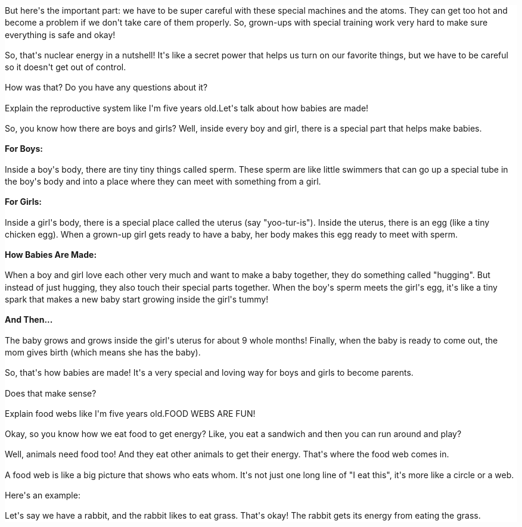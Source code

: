 But here's the important part: we have to be super careful with these special machines and the atoms. They can get too hot and become a problem if we don't take care of them properly. So, grown-ups with special training work very hard to make sure everything is safe and okay!

So, that's nuclear energy in a nutshell! It's like a secret power that helps us turn on our favorite things, but we have to be careful so it doesn't get out of control.

How was that? Do you have any questions about it?
<end>

Explain the reproductive system like I'm five years old.<start>Let's talk about how babies are made!

So, you know how there are boys and girls? Well, inside every boy and girl, there is a special part that helps make babies.

**For Boys:**

Inside a boy's body, there are tiny tiny things called sperm. These sperm are like little swimmers that can go up a special tube in the boy's body and into a place where they can meet with something from a girl.

**For Girls:**

Inside a girl's body, there is a special place called the uterus (say "yoo-tur-is"). Inside the uterus, there is an egg (like a tiny chicken egg). When a grown-up girl gets ready to have a baby, her body makes this egg ready to meet with sperm.

**How Babies Are Made:**

When a boy and girl love each other very much and want to make a baby together, they do something called "hugging". But instead of just hugging, they also touch their special parts together. When the boy's sperm meets the girl's egg, it's like a tiny spark that makes a new baby start growing inside the girl's tummy!

**And Then...**

The baby grows and grows inside the girl's uterus for about 9 whole months! Finally, when the baby is ready to come out, the mom gives birth (which means she has the baby).

So, that's how babies are made! It's a very special and loving way for boys and girls to become parents.

Does that make sense?
<end>

Explain food webs like I'm five years old.<start>FOOD WEBS ARE FUN!

Okay, so you know how we eat food to get energy? Like, you eat a sandwich and then you can run around and play?

Well, animals need food too! And they eat other animals to get their energy. That's where the food web comes in.

A food web is like a big picture that shows who eats whom. It's not just one long line of "I eat this", it's more like a circle or a web.

Here's an example:

Let's say we have a rabbit, and the rabbit likes to eat grass. That's okay! The rabbit gets its energy from eating the grass.
